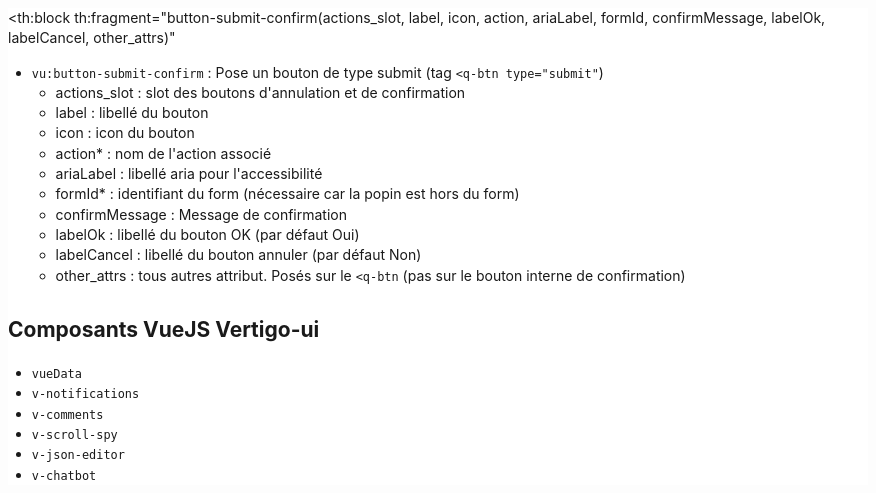 <th:block th:fragment="button-submit-confirm(actions_slot, label, icon, action, ariaLabel, formId, confirmMessage, labelOk, labelCancel, other_attrs)"

- `vu:button-submit-confirm` : Pose un bouton de type submit (tag `<q-btn type="submit"`)
  - actions_slot : slot des boutons d'annulation et de confirmation
  - label : libellé du bouton
  - icon : icon du bouton
  - action* : nom de l'action associé
  - ariaLabel : libellé aria pour l'accessibilité
  - formId* : identifiant du form (nécessaire car la popin est hors du form)
  - confirmMessage : Message de confirmation
  - labelOk : libellé du bouton OK (par défaut Oui)
  - labelCancel : libellé du bouton annuler (par défaut Non)
  - other_attrs : tous autres attribut. Posés sur le `<q-btn` (pas sur le bouton interne de confirmation)


## Composants VueJS Vertigo-ui

- `vueData`
- `v-notifications`
- `v-comments`
- `v-scroll-spy`
- `v-json-editor`
- `v-chatbot`
